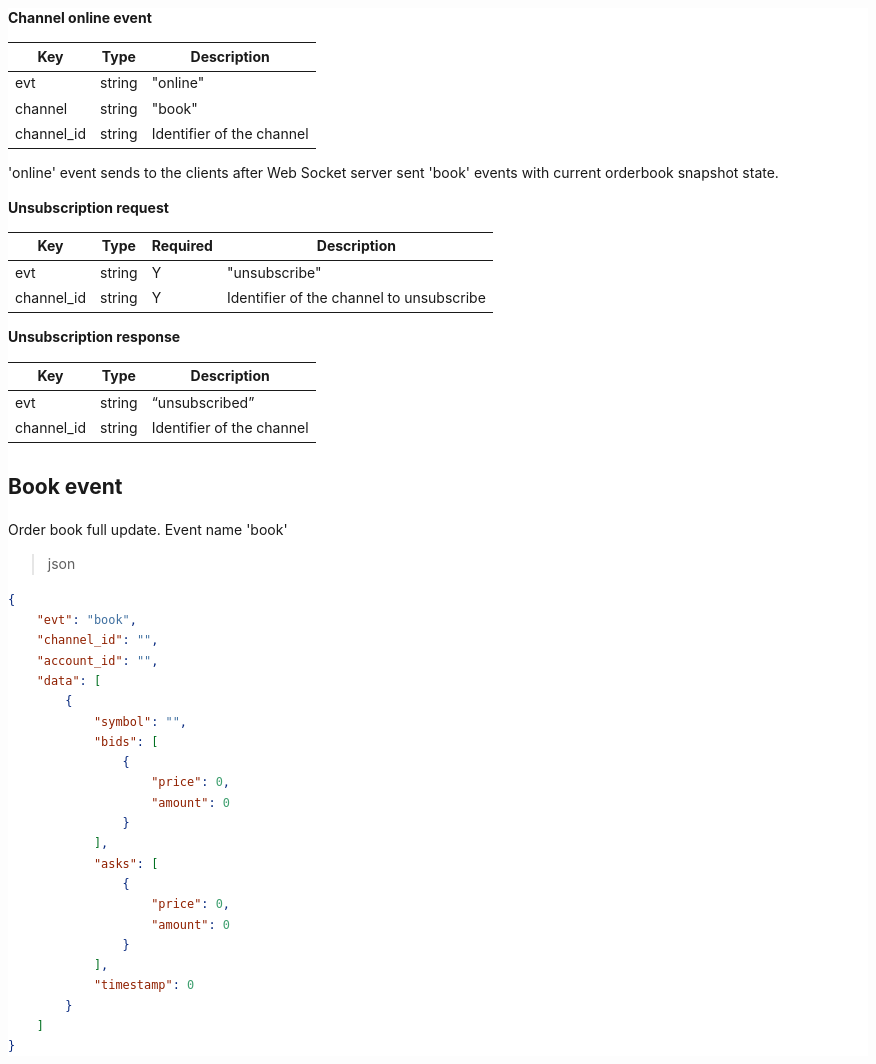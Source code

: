 **Channel online event**

Key|Type|Description
---|----|-----------
evt|string|"online"
channel|string|"book"
channel_id|string|Identifier of the channel

'online' event sends to the clients after Web Socket server sent 'book' events with current orderbook snapshot state.

**Unsubscription request**

Key|Type|Required|Description
---|----|--------|-----------
evt|string|Y|"unsubscribe"
channel_id|string|Y|Identifier of the channel to unsubscribe

**Unsubscription response**

Key|Type|Description
---|----|-----------
evt|string|“unsubscribed”
channel_id|string|Identifier of the channel


## Book event

Order book full update. Event name 'book'

>json

```json
{
	"evt": "book",
	"channel_id": "",
	"account_id": "",
	"data": [
		{
			"symbol": "",
			"bids": [
				{
					"price": 0,
					"amount": 0
				}
			],
			"asks": [
				{
					"price": 0,
					"amount": 0
				}
			],
			"timestamp": 0
		}
	]
}
```
